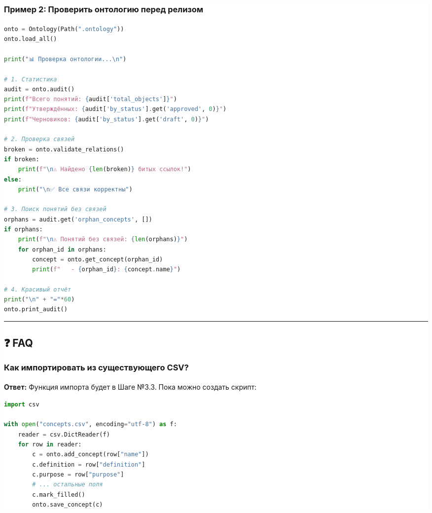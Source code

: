 ### Пример 2: Проверить онтологию перед релизом

```python
onto = Ontology(Path(".ontology"))
onto.load_all()

print("📊 Проверка онтологии...\n")

# 1. Статистика
audit = onto.audit()
print(f"Всего понятий: {audit['total_objects']}")
print(f"Утверждённых: {audit['by_status'].get('approved', 0)}")
print(f"Черновиков: {audit['by_status'].get('draft', 0)}")

# 2. Проверка связей
broken = onto.validate_relations()
if broken:
    print(f"\n⚠️ Найдено {len(broken)} битых ссылок!")
else:
    print("\n✅ Все связи корректны")

# 3. Поиск понятий без связей
orphans = audit.get('orphan_concepts', [])
if orphans:
    print(f"\n⚠️ Понятий без связей: {len(orphans)}")
    for orphan_id in orphans:
        concept = onto.get_concept(orphan_id)
        print(f"   - {orphan_id}: {concept.name}")

# 4. Красивый отчёт
print("\n" + "="*60)
onto.print_audit()
```

---

## ❓ FAQ

### Как импортировать из существующего CSV?

**Ответ:** Функция импорта будет в Шаге №3.3. Пока можно создать скрипт:

```python
import csv

with open("concepts.csv", encoding="utf-8") as f:
    reader = csv.DictReader(f)
    for row in reader:
        c = onto.add_concept(row["name"])
        c.definition = row["definition"]
        c.purpose = row["purpose"]
        # ... остальные поля
        c.mark_filled()
        onto.save_concept(c)
```
